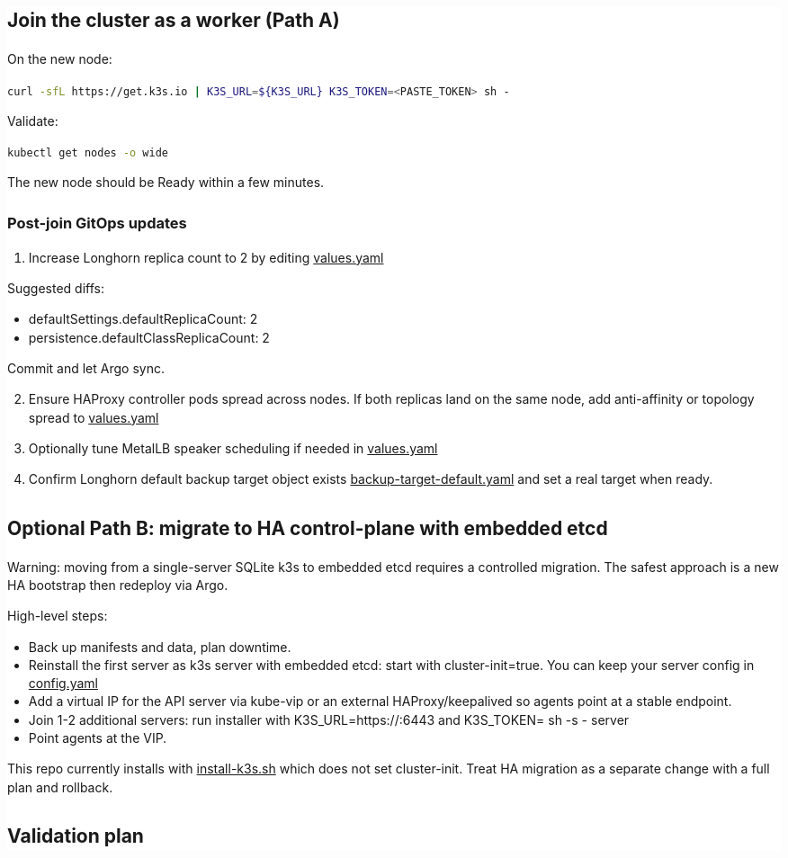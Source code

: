 ## Join the cluster as a worker (Path A)

On the new node:

```bash
curl -sfL https://get.k3s.io | K3S_URL=${K3S_URL} K3S_TOKEN=<PASTE_TOKEN> sh -
```

Validate:

```bash
kubectl get nodes -o wide
```

The new node should be Ready within a few minutes.

### Post-join GitOps updates

1. Increase Longhorn replica count to 2 by editing [values.yaml](k8s-homelab/platform/storage/longhorn/values.yaml)

Suggested diffs:
- defaultSettings.defaultReplicaCount: 2
- persistence.defaultClassReplicaCount: 2

Commit and let Argo sync.

2. Ensure HAProxy controller pods spread across nodes. If both replicas land on the same node, add anti-affinity or topology spread to [values.yaml](k8s-homelab/platform/networking/haproxy-ingress/values.yaml)

3. Optionally tune MetalLB speaker scheduling if needed in [values.yaml](k8s-homelab/platform/networking/metallb/values.yaml)

4. Confirm Longhorn default backup target object exists [backup-target-default.yaml](k8s-homelab/platform/storage/longhorn/prereqs/backup-target-default.yaml) and set a real target when ready.

## Optional Path B: migrate to HA control-plane with embedded etcd

Warning: moving from a single-server SQLite k3s to embedded etcd requires a controlled migration. The safest approach is a new HA bootstrap then redeploy via Argo.

High-level steps:
- Back up manifests and data, plan downtime.
- Reinstall the first server as k3s server with embedded etcd: start with cluster-init=true. You can keep your server config in [config.yaml](k8s-homelab/infrastructure/k3s/config.yaml)
- Add a virtual IP for the API server via kube-vip or an external HAProxy/keepalived so agents point at a stable endpoint.
- Join 1-2 additional servers: run installer with K3S_URL=https://<VIP>:6443 and K3S_TOKEN=<token> sh -s - server
- Point agents at the VIP.

This repo currently installs with [install-k3s.sh](k8s-homelab/scripts/install-k3s.sh) which does not set cluster-init. Treat HA migration as a separate change with a full plan and rollback.

## Validation plan
